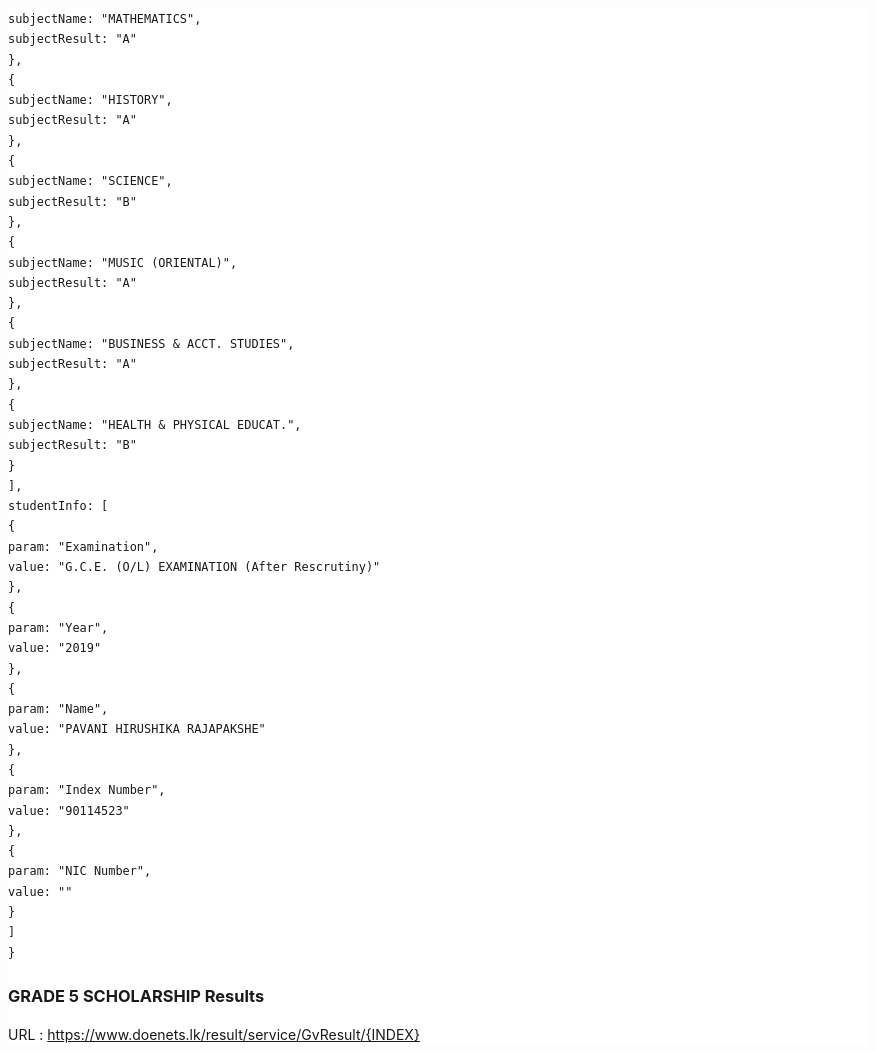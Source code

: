```{
subjectName: "MATHEMATICS",
subjectResult: "A"
},
{
subjectName: "HISTORY",
subjectResult: "A"
},
{
subjectName: "SCIENCE",
subjectResult: "B"
},
{
subjectName: "MUSIC (ORIENTAL)",
subjectResult: "A"
},
{
subjectName: "BUSINESS & ACCT. STUDIES",
subjectResult: "A"
},
{
subjectName: "HEALTH & PHYSICAL EDUCAT.",
subjectResult: "B"
}
],
studentInfo: [
{
param: "Examination",
value: "G.C.E. (O/L) EXAMINATION (After Rescrutiny)"
},
{
param: "Year",
value: "2019"
},
{
param: "Name",
value: "PAVANI HIRUSHIKA RAJAPAKSHE"
},
{
param: "Index Number",
value: "90114523"
},
{
param: "NIC Number",
value: ""
}
]
}
```

### GRADE 5 SCHOLARSHIP Results
URL : https://www.doenets.lk/result/service/GvResult/{INDEX}
